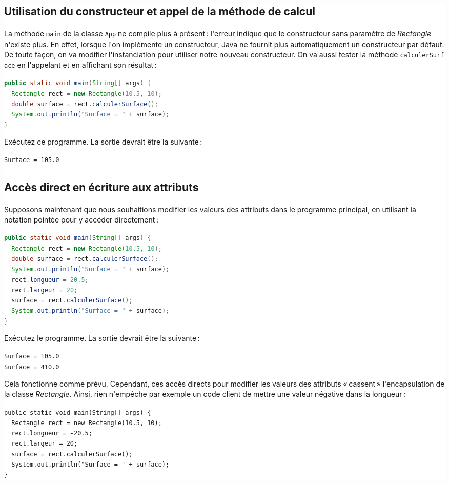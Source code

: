 ## Utilisation du constructeur et appel de la méthode de calcul

La méthode `main` de la classe `App` ne compile plus à présent : l'erreur indique que le constructeur sans paramètre de _Rectangle_ n'existe plus. En effet, lorsque l'on implémente un constructeur, Java ne fournit plus automatiquement un constructeur par défaut. De toute façon, on va modifier l'instanciation pour utiliser notre nouveau constructeur. On va aussi tester la méthode `calculerSurface` en l'appelant et en affichant son résultat :

```java
public static void main(String[] args) {
  Rectangle rect = new Rectangle(10.5, 10);
  double surface = rect.calculerSurface();
  System.out.println("Surface = " + surface);
}
```

Exécutez ce programme. La sortie devrait être la suivante :

```
Surface = 105.0
```

## Accès direct en écriture aux attributs

Supposons maintenant que nous souhaitions modifier les valeurs des attributs dans le programme principal, en utilisant la notation pointée pour y accéder directement :

```java
public static void main(String[] args) {
  Rectangle rect = new Rectangle(10.5, 10);
  double surface = rect.calculerSurface();
  System.out.println("Surface = " + surface);
  rect.longueur = 20.5;
  rect.largeur = 20;
  surface = rect.calculerSurface();
  System.out.println("Surface = " + surface);
}
```

Exécutez le programme. La sortie devrait être la suivante :

```
Surface = 105.0
Surface = 410.0
```

Cela fonctionne comme prévu. Cependant, ces accès directs pour modifier les valeurs des attributs « cassent » l'encapsulation de la classe _Rectangle_. Ainsi, rien n'empêche par exemple un code client de mettre une valeur négative dans la longueur :

```
public static void main(String[] args) {
  Rectangle rect = new Rectangle(10.5, 10);
  rect.longueur = -20.5;
  rect.largeur = 20;
  surface = rect.calculerSurface();
  System.out.println("Surface = " + surface);
}
```
